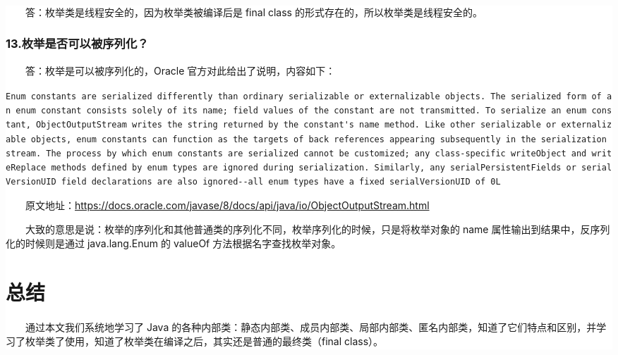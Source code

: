 &emsp;&emsp;答：枚举类是线程安全的，因为枚举类被编译后是 final class 的形式存在的，所以枚举类是线程安全的。

### 13.枚举是否可以被序列化？

&emsp;&emsp;答：枚举是可以被序列化的，Oracle 官方对此给出了说明，内容如下：
```xml
Enum constants are serialized differently than ordinary serializable or externalizable objects. The serialized form of an enum constant consists solely of its name; field values of the constant are not transmitted. To serialize an enum constant, ObjectOutputStream writes the string returned by the constant's name method. Like other serializable or externalizable objects, enum constants can function as the targets of back references appearing subsequently in the serialization stream. The process by which enum constants are serialized cannot be customized; any class-specific writeObject and writeReplace methods defined by enum types are ignored during serialization. Similarly, any serialPersistentFields or serialVersionUID field declarations are also ignored--all enum types have a fixed serialVersionUID of 0L
```
&emsp;&emsp;原文地址：https://docs.oracle.com/javase/8/docs/api/java/io/ObjectOutputStream.html

&emsp;&emsp;大致的意思是说：枚举的序列化和其他普通类的序列化不同，枚举序列化的时候，只是将枚举对象的 name 属性输出到结果中，反序列化的时候则是通过 java.lang.Enum 的 valueOf 方法根据名字查找枚举对象。

# 总结

&emsp;&emsp;通过本文我们系统地学习了 Java 的各种内部类：静态内部类、成员内部类、局部内部类、匿名内部类，知道了它们特点和区别，并学习了枚举类了使用，知道了枚举类在编译之后，其实还是普通的最终类（final class）。
